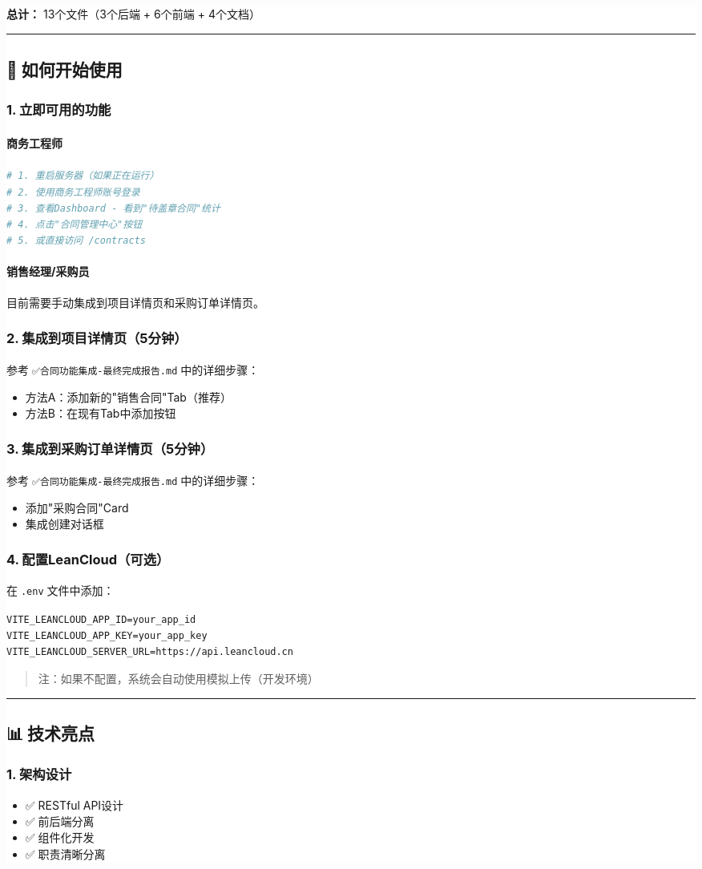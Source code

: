 **总计：** 13个文件（3个后端 + 6个前端 + 4个文档）

---

## 🚀 如何开始使用

### 1. 立即可用的功能

#### 商务工程师
```bash
# 1. 重启服务器（如果正在运行）
# 2. 使用商务工程师账号登录
# 3. 查看Dashboard - 看到"待盖章合同"统计
# 4. 点击"合同管理中心"按钮
# 5. 或直接访问 /contracts
```

#### 销售经理/采购员
目前需要手动集成到项目详情页和采购订单详情页。

### 2. 集成到项目详情页（5分钟）

参考 `✅合同功能集成-最终完成报告.md` 中的详细步骤：
- 方法A：添加新的"销售合同"Tab（推荐）
- 方法B：在现有Tab中添加按钮

### 3. 集成到采购订单详情页（5分钟）

参考 `✅合同功能集成-最终完成报告.md` 中的详细步骤：
- 添加"采购合同"Card
- 集成创建对话框

### 4. 配置LeanCloud（可选）

在 `.env` 文件中添加：
```env
VITE_LEANCLOUD_APP_ID=your_app_id
VITE_LEANCLOUD_APP_KEY=your_app_key
VITE_LEANCLOUD_SERVER_URL=https://api.leancloud.cn
```

> 注：如果不配置，系统会自动使用模拟上传（开发环境）

---

## 📊 技术亮点

### 1. 架构设计
- ✅ RESTful API设计
- ✅ 前后端分离
- ✅ 组件化开发
- ✅ 职责清晰分离

